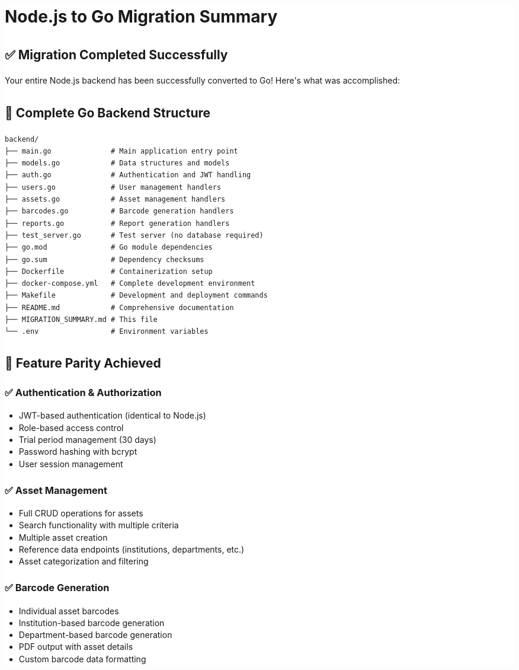 # Node.js to Go Migration Summary

## ✅ Migration Completed Successfully

Your entire Node.js backend has been successfully converted to Go! Here's what was accomplished:

## 📁 Complete Go Backend Structure

```
backend/
├── main.go              # Main application entry point
├── models.go            # Data structures and models
├── auth.go              # Authentication and JWT handling
├── users.go             # User management handlers
├── assets.go            # Asset management handlers
├── barcodes.go          # Barcode generation handlers
├── reports.go           # Report generation handlers
├── test_server.go       # Test server (no database required)
├── go.mod               # Go module dependencies
├── go.sum               # Dependency checksums
├── Dockerfile           # Containerization setup
├── docker-compose.yml   # Complete development environment
├── Makefile             # Development and deployment commands
├── README.md            # Comprehensive documentation
├── MIGRATION_SUMMARY.md # This file
└── .env                 # Environment variables
```

## 🔄 Feature Parity Achieved

### ✅ Authentication & Authorization
- JWT-based authentication (identical to Node.js)
- Role-based access control
- Trial period management (30 days)
- Password hashing with bcrypt
- User session management

### ✅ Asset Management
- Full CRUD operations for assets
- Search functionality with multiple criteria
- Multiple asset creation
- Reference data endpoints (institutions, departments, etc.)
- Asset categorization and filtering

### ✅ Barcode Generation
- Individual asset barcodes
- Institution-based barcode generation
- Department-based barcode generation
- PDF output with asset details
- Custom barcode data formatting
